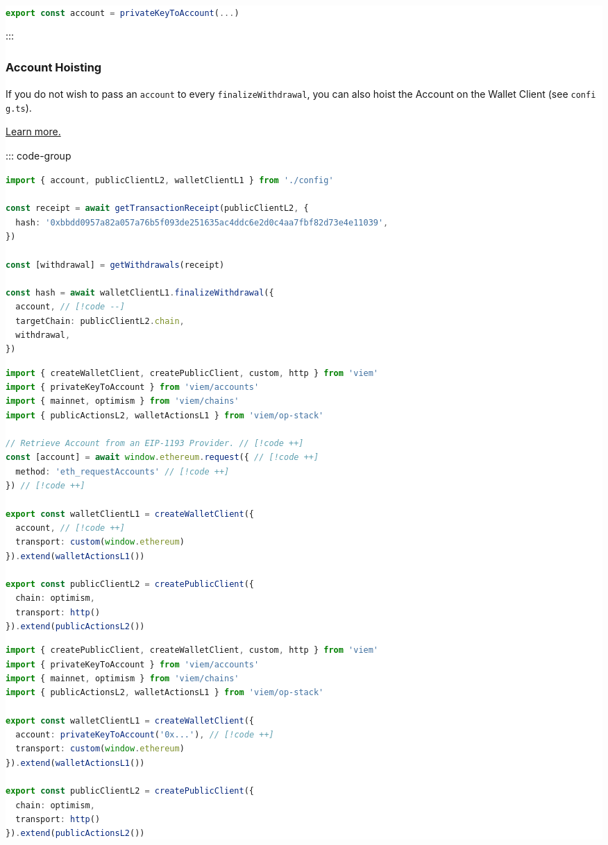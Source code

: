 ```ts [config.ts]
export const account = privateKeyToAccount(...)
```

:::

### Account Hoisting

If you do not wish to pass an `account` to every `finalizeWithdrawal`, you can also hoist the Account on the Wallet Client (see `config.ts`).

[Learn more.](/docs/clients/wallet.html#account)

::: code-group

```ts [example.ts]
import { account, publicClientL2, walletClientL1 } from './config'

const receipt = await getTransactionReceipt(publicClientL2, {
  hash: '0xbbdd0957a82a057a76b5f093de251635ac4ddc6e2d0c4aa7fbf82d73e4e11039',
})

const [withdrawal] = getWithdrawals(receipt)
 
const hash = await walletClientL1.finalizeWithdrawal({ 
  account, // [!code --]
  targetChain: publicClientL2.chain, 
  withdrawal, 
}) 
```

```ts [config.ts (JSON-RPC Account)]
import { createWalletClient, createPublicClient, custom, http } from 'viem'
import { privateKeyToAccount } from 'viem/accounts'
import { mainnet, optimism } from 'viem/chains'
import { publicActionsL2, walletActionsL1 } from 'viem/op-stack'

// Retrieve Account from an EIP-1193 Provider. // [!code ++]
const [account] = await window.ethereum.request({ // [!code ++]
  method: 'eth_requestAccounts' // [!code ++]
}) // [!code ++]

export const walletClientL1 = createWalletClient({
  account, // [!code ++]
  transport: custom(window.ethereum)
}).extend(walletActionsL1())

export const publicClientL2 = createPublicClient({
  chain: optimism,
  transport: http()
}).extend(publicActionsL2())
```

```ts [config.ts (Local Account)]
import { createPublicClient, createWalletClient, custom, http } from 'viem'
import { privateKeyToAccount } from 'viem/accounts'
import { mainnet, optimism } from 'viem/chains'
import { publicActionsL2, walletActionsL1 } from 'viem/op-stack'

export const walletClientL1 = createWalletClient({
  account: privateKeyToAccount('0x...'), // [!code ++]
  transport: custom(window.ethereum)
}).extend(walletActionsL1())

export const publicClientL2 = createPublicClient({
  chain: optimism,
  transport: http()
}).extend(publicActionsL2())
```